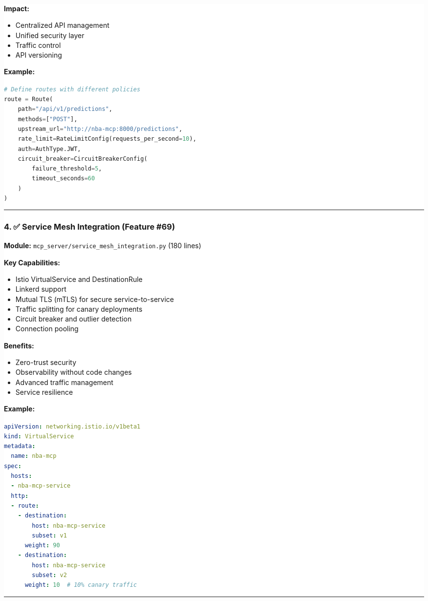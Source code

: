 **Impact:**
- Centralized API management
- Unified security layer
- Traffic control
- API versioning

**Example:**
```python
# Define routes with different policies
route = Route(
    path="/api/v1/predictions",
    methods=["POST"],
    upstream_url="http://nba-mcp:8000/predictions",
    rate_limit=RateLimitConfig(requests_per_second=10),
    auth=AuthType.JWT,
    circuit_breaker=CircuitBreakerConfig(
        failure_threshold=5,
        timeout_seconds=60
    )
)
```

---

### 4. ✅ **Service Mesh Integration** (Feature #69)

**Module:** `mcp_server/service_mesh_integration.py` (180 lines)

**Key Capabilities:**
- Istio VirtualService and DestinationRule
- Linkerd support
- Mutual TLS (mTLS) for secure service-to-service
- Traffic splitting for canary deployments
- Circuit breaker and outlier detection
- Connection pooling

**Benefits:**
- Zero-trust security
- Observability without code changes
- Advanced traffic management
- Service resilience

**Example:**
```yaml
apiVersion: networking.istio.io/v1beta1
kind: VirtualService
metadata:
  name: nba-mcp
spec:
  hosts:
  - nba-mcp-service
  http:
  - route:
    - destination:
        host: nba-mcp-service
        subset: v1
      weight: 90
    - destination:
        host: nba-mcp-service
        subset: v2
      weight: 10  # 10% canary traffic
```

---